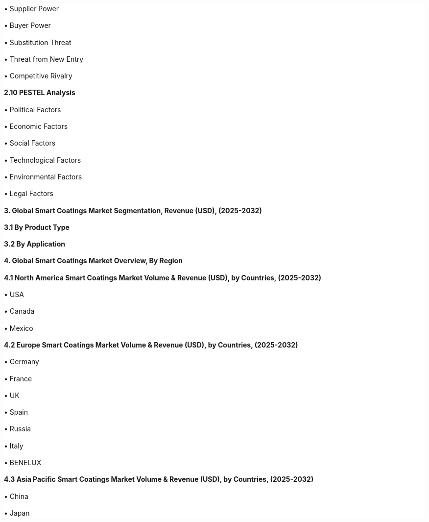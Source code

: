 • Supplier Power

• Buyer Power

• Substitution Threat

• Threat from New Entry

• Competitive Rivalry

<strong>2.10 PESTEL Analysis</strong>

• Political Factors

• Economic Factors

• Social Factors

• Technological Factors

• Environmental Factors

• Legal Factors

<strong>3. Global Smart Coatings Market Segmentation, Revenue (USD), (2025-2032)</strong>

<strong>3.1 By Product Type</strong>

<strong>3.2 By Application</strong>

<strong>4. Global Smart Coatings Market Overview, By Region</strong>

<strong>4.1 North America Smart Coatings Market Volume &amp; Revenue (USD), by Countries, (2025-2032)</strong>

• USA

• Canada

• Mexico

<strong>4.2 Europe Smart Coatings Market Volume &amp; Revenue (USD), by Countries, (2025-2032)</strong>

• Germany

• France

• UK

• Spain

• Russia

• Italy

• BENELUX

<strong>4.3 Asia Pacific Smart Coatings Market Volume &amp; Revenue (USD), by Countries, (2025-2032)</strong>

• China

• Japan
